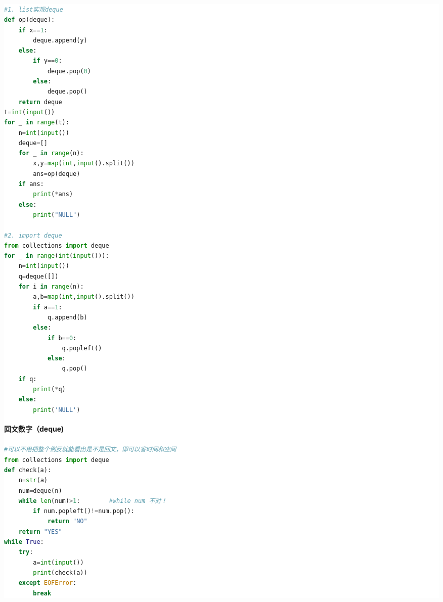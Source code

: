 ```python
#1. list实现deque
def op(deque):
    if x==1:
        deque.append(y)
    else:
        if y==0:
            deque.pop(0)
        else:
            deque.pop()
    return deque
t=int(input())
for _ in range(t):
    n=int(input())
    deque=[]
    for _ in range(n):
        x,y=map(int,input().split())
        ans=op(deque)
    if ans:
        print(*ans)
    else:
        print("NULL")
    
#2. import deque
from collections import deque
for _ in range(int(input())):
    n=int(input())
    q=deque([])
    for i in range(n):
        a,b=map(int,input().split())
        if a==1:
            q.append(b)
        else:
            if b==0:
                q.popleft()
            else:
                q.pop()
    if q:
        print(*q)
    else:
        print('NULL')
```



#### 回文数字（deque)

```python
#可以不用把整个倒反就能看出是不是回文，即可以省时间和空间
from collections import deque
def check(a):
    n=str(a)
    num=deque(n)
    while len(num)>1:        #while num 不对！
        if num.popleft()!=num.pop():
            return "NO"
    return "YES"
while True:
    try:
        a=int(input())
        print(check(a))
    except EOFError:
        break
```
